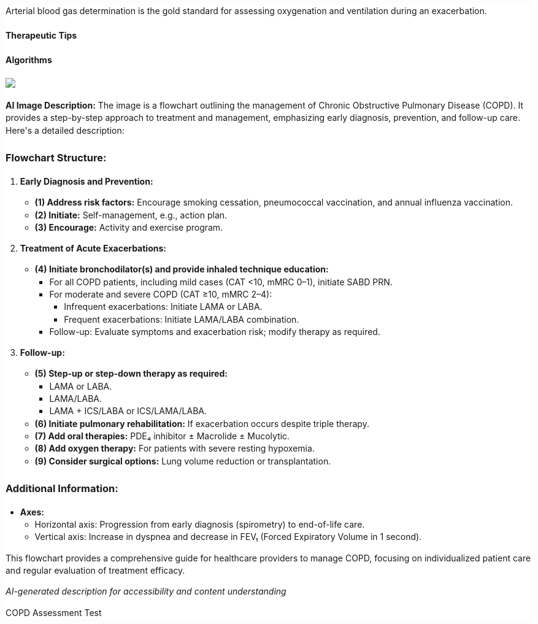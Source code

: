 Arterial blood gas determination is the gold standard for assessing oxygenation and ventilation during an exacerbation.

#### Therapeutic Tips



#### Algorithms

![](images/chronicobstructivepulmonarydisease_phamancopd.gif)


**AI Image Description:**
The image is a flowchart outlining the management of Chronic Obstructive Pulmonary Disease (COPD). It provides a step-by-step approach to treatment and management, emphasizing early diagnosis, prevention, and follow-up care. Here's a detailed description:

### Flowchart Structure:

1. **Early Diagnosis and Prevention:**
   - **(1) Address risk factors:** Encourage smoking cessation, pneumococcal vaccination, and annual influenza vaccination.
   - **(2) Initiate:** Self-management, e.g., action plan.
   - **(3) Encourage:** Activity and exercise program.

2. **Treatment of Acute Exacerbations:**
   - **(4) Initiate bronchodilator(s) and provide inhaled technique education:**
     - For all COPD patients, including mild cases (CAT <10, mMRC 0–1), initiate SABD PRN.
     - For moderate and severe COPD (CAT ≥10, mMRC 2–4):
       - Infrequent exacerbations: Initiate LAMA or LABA.
       - Frequent exacerbations: Initiate LAMA/LABA combination.
     - Follow-up: Evaluate symptoms and exacerbation risk; modify therapy as required.

3. **Follow-up:**
   - **(5) Step-up or step-down therapy as required:**
     - LAMA or LABA.
     - LAMA/LABA.
     - LAMA + ICS/LABA or ICS/LAMA/LABA.
   - **(6) Initiate pulmonary rehabilitation:** If exacerbation occurs despite triple therapy.
   - **(7) Add oral therapies:** PDE₄ inhibitor ± Macrolide ± Mucolytic.
   - **(8) Add oxygen therapy:** For patients with severe resting hypoxemia.
   - **(9) Consider surgical options:** Lung volume reduction or transplantation.

### Additional Information:

- **Axes:**
  - Horizontal axis: Progression from early diagnosis (spirometry) to end-of-life care.
  - Vertical axis: Increase in dyspnea and decrease in FEV₁ (Forced Expiratory Volume in 1 second).

This flowchart provides a comprehensive guide for healthcare providers to manage COPD, focusing on individualized patient care and regular evaluation of treatment efficacy.

*AI-generated description for accessibility and content understanding*


COPD Assessment Test
